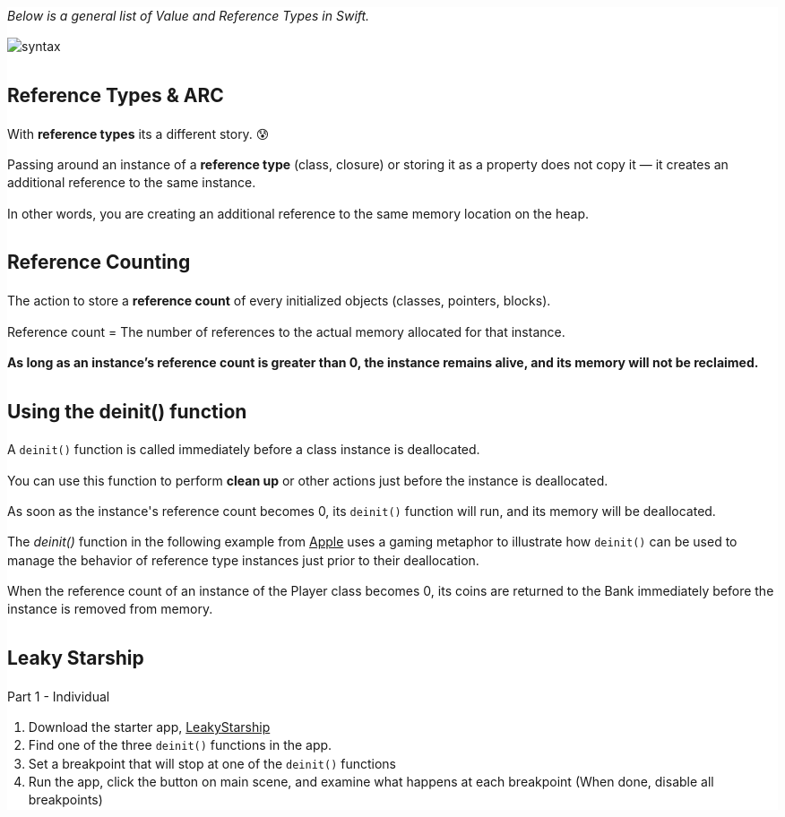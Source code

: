 

*Below is a general list of Value and Reference Types in Swift.*

![syntax](assets/value_and_ref_types.png)



## Reference Types & ARC

With **reference types** its a different story. 😰

Passing around an instance of a **reference type** (class, closure) or storing it as a property does not copy it — it creates an additional reference to the same instance.

In other words, you are creating an additional reference to the same memory location on the heap.



## Reference Counting

The action to store a **reference count** of every initialized objects (classes, pointers, blocks).

Reference count = The number of references to the actual memory allocated for that instance.

**As long as an instance’s reference count is greater than 0, the instance remains alive, and its memory will not be reclaimed.**



## Using the deinit() function

A `deinit()` function is called immediately before a class instance is deallocated.

You can use this function to perform **clean up** or other actions just before the instance is deallocated.

As soon as the instance's reference count becomes 0, its `deinit()` function will run, and its memory will be deallocated.





The *deinit()* function in the following example from [Apple](https://docs.swift.org/swift-book/LanguageGuide/Deinitialization.html#//apple_ref/doc/uid/TP40014097-CH19-XID_182) uses a gaming metaphor to illustrate how `deinit()` can be used to manage the behavior of reference type instances just prior to their deallocation.  

When the reference count of an instance of the Player class becomes 0, its coins are returned to the Bank immediately before the instance is removed from memory.



## Leaky Starship

Part 1 - Individual
1. Download the starter app, [LeakyStarship](https://github.com/VanderDev1/LeakyStarship)
2. Find one of the three `deinit()` functions in the app.
3. Set a breakpoint that will stop at one of the `deinit()` functions
3. Run the app, click the button on main scene, and examine what happens at each breakpoint (When done, disable all breakpoints)

